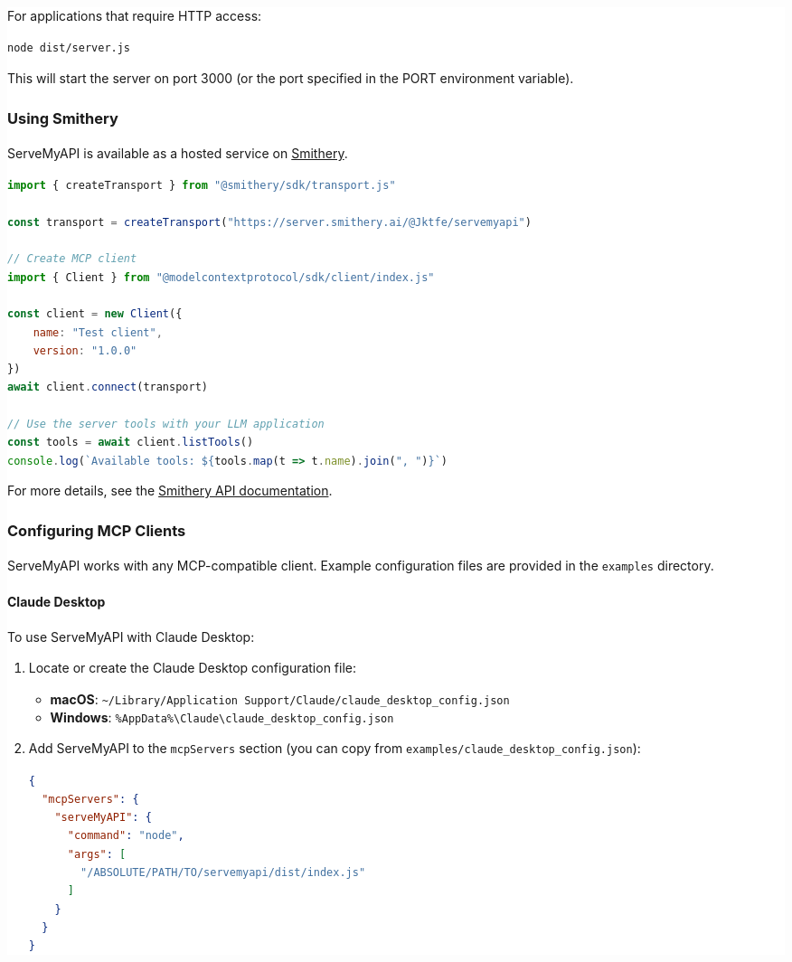 For applications that require HTTP access:

```bash
node dist/server.js
```

This will start the server on port 3000 (or the port specified in the PORT environment variable).

### Using Smithery

ServeMyAPI is available as a hosted service on [Smithery](https://smithery.ai/server/@Jktfe/servemyapi).

```javascript
import { createTransport } from "@smithery/sdk/transport.js"

const transport = createTransport("https://server.smithery.ai/@Jktfe/servemyapi")

// Create MCP client
import { Client } from "@modelcontextprotocol/sdk/client/index.js"

const client = new Client({
	name: "Test client",
	version: "1.0.0"
})
await client.connect(transport)

// Use the server tools with your LLM application
const tools = await client.listTools()
console.log(`Available tools: ${tools.map(t => t.name).join(", ")}`)
```

For more details, see the [Smithery API documentation](https://smithery.ai/server/@Jktfe/servemyapi/api).

### Configuring MCP Clients

ServeMyAPI works with any MCP-compatible client. Example configuration files are provided in the `examples` directory.

#### Claude Desktop

To use ServeMyAPI with Claude Desktop:

1. Locate or create the Claude Desktop configuration file:
   - **macOS**: `~/Library/Application Support/Claude/claude_desktop_config.json`
   - **Windows**: `%AppData%\Claude\claude_desktop_config.json`

2. Add ServeMyAPI to the `mcpServers` section (you can copy from `examples/claude_desktop_config.json`):
   ```json
   {
     "mcpServers": {
       "serveMyAPI": {
         "command": "node",
         "args": [
           "/ABSOLUTE/PATH/TO/servemyapi/dist/index.js"
         ]
       }
     }
   }
   ```
